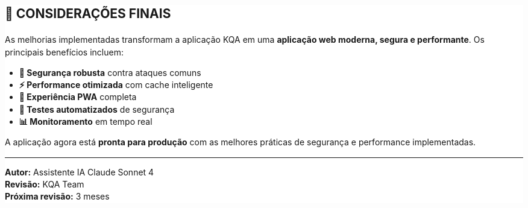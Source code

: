 ## 📝 **CONSIDERAÇÕES FINAIS**

As melhorias implementadas transformam a aplicação KQA em uma **aplicação web moderna, segura e performante**. Os principais benefícios incluem:

- **🔐 Segurança robusta** contra ataques comuns
- **⚡ Performance otimizada** com cache inteligente
- **📱 Experiência PWA** completa
- **🧪 Testes automatizados** de segurança
- **📊 Monitoramento** em tempo real

A aplicação agora está **pronta para produção** com as melhores práticas de segurança e performance implementadas.

---

**Autor:** Assistente IA Claude Sonnet 4  
**Revisão:** KQA Team  
**Próxima revisão:** 3 meses
